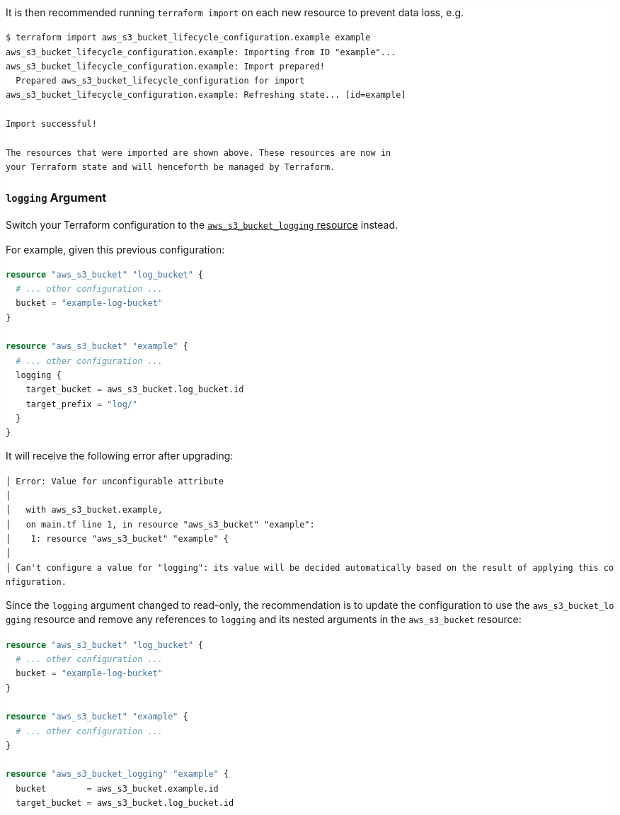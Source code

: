 It is then recommended running `terraform import` on each new resource to prevent data loss, e.g.

```shell
$ terraform import aws_s3_bucket_lifecycle_configuration.example example
aws_s3_bucket_lifecycle_configuration.example: Importing from ID "example"...
aws_s3_bucket_lifecycle_configuration.example: Import prepared!
  Prepared aws_s3_bucket_lifecycle_configuration for import
aws_s3_bucket_lifecycle_configuration.example: Refreshing state... [id=example]

Import successful!

The resources that were imported are shown above. These resources are now in
your Terraform state and will henceforth be managed by Terraform.
```

### `logging` Argument

Switch your Terraform configuration to the [`aws_s3_bucket_logging` resource](/docs/providers/aws/r/s3_bucket_logging.html) instead.

For example, given this previous configuration:

```terraform
resource "aws_s3_bucket" "log_bucket" {
  # ... other configuration ...
  bucket = "example-log-bucket"
}

resource "aws_s3_bucket" "example" {
  # ... other configuration ...
  logging {
    target_bucket = aws_s3_bucket.log_bucket.id
    target_prefix = "log/"
  }
}
```

It will receive the following error after upgrading:

```
│ Error: Value for unconfigurable attribute
│
│   with aws_s3_bucket.example,
│   on main.tf line 1, in resource "aws_s3_bucket" "example":
│    1: resource "aws_s3_bucket" "example" {
│
│ Can't configure a value for "logging": its value will be decided automatically based on the result of applying this configuration.
```

Since the `logging` argument changed to read-only, the recommendation is to update the configuration to use the `aws_s3_bucket_logging`
resource and remove any references to `logging` and its nested arguments in the `aws_s3_bucket` resource:

```terraform
resource "aws_s3_bucket" "log_bucket" {
  # ... other configuration ...
  bucket = "example-log-bucket"
}

resource "aws_s3_bucket" "example" {
  # ... other configuration ...
}

resource "aws_s3_bucket_logging" "example" {
  bucket        = aws_s3_bucket.example.id
  target_bucket = aws_s3_bucket.log_bucket.id
```